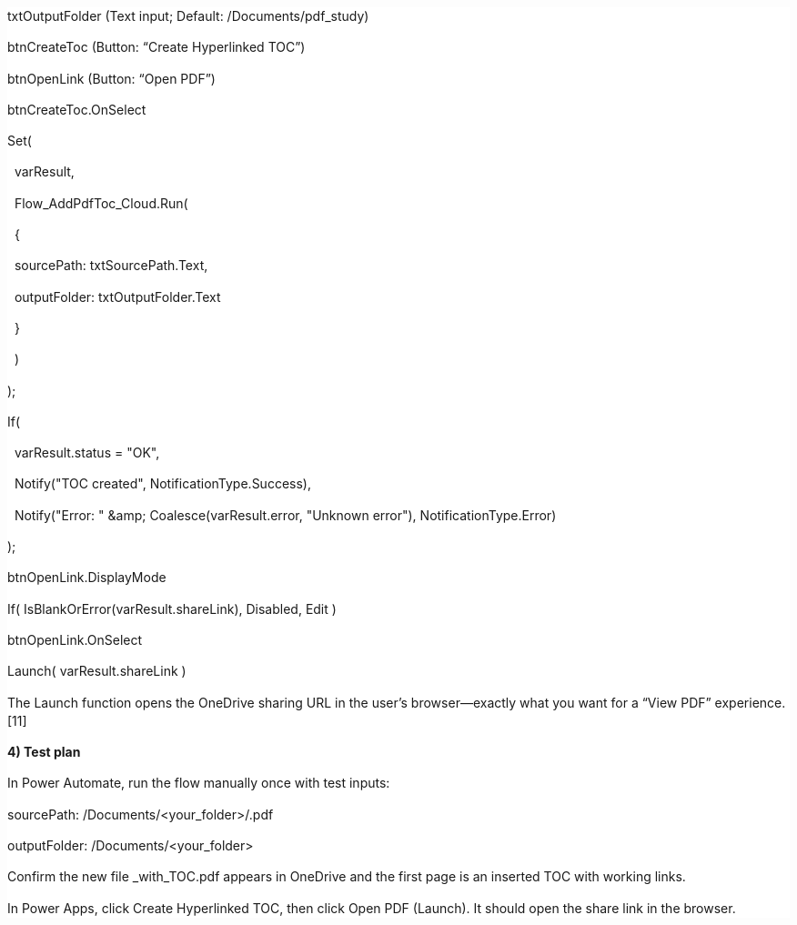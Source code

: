 txtOutputFolder (Text input; Default: /Documents/pdf\_study)

btnCreateToc (Button: “Create Hyperlinked TOC”)

btnOpenLink (Button: “Open PDF”)

btnCreateToc.OnSelect

Set(

&nbsp;   varResult,

&nbsp;   Flow\_AddPdfToc\_Cloud.Run(

&nbsp;       {

&nbsp;           sourcePath: txtSourcePath.Text,

&nbsp;           outputFolder: txtOutputFolder.Text

&nbsp;       }

&nbsp;   )

);

If(

&nbsp;   varResult.status = "OK",

&nbsp;   Notify("TOC created", NotificationType.Success),

&nbsp;   Notify("Error: " \&amp; Coalesce(varResult.error, "Unknown error"), NotificationType.Error)

);

btnOpenLink.DisplayMode

If( IsBlankOrError(varResult.shareLink), Disabled, Edit )

btnOpenLink.OnSelect

Launch( varResult.shareLink )

The Launch function opens the OneDrive sharing URL in the user’s browser—exactly what you want for a “View PDF” experience. \[11]





**4) Test plan**

In Power Automate, run the flow manually once with test inputs:

sourcePath: /Documents/<your\_folder>/<file>.pdf

outputFolder: /Documents/<your\_folder>

Confirm the new file <file>\_with\_TOC.pdf appears in OneDrive and the first page is an inserted TOC with working links.

In Power Apps, click Create Hyperlinked TOC, then click Open PDF (Launch). It should open the share link in the browser.
